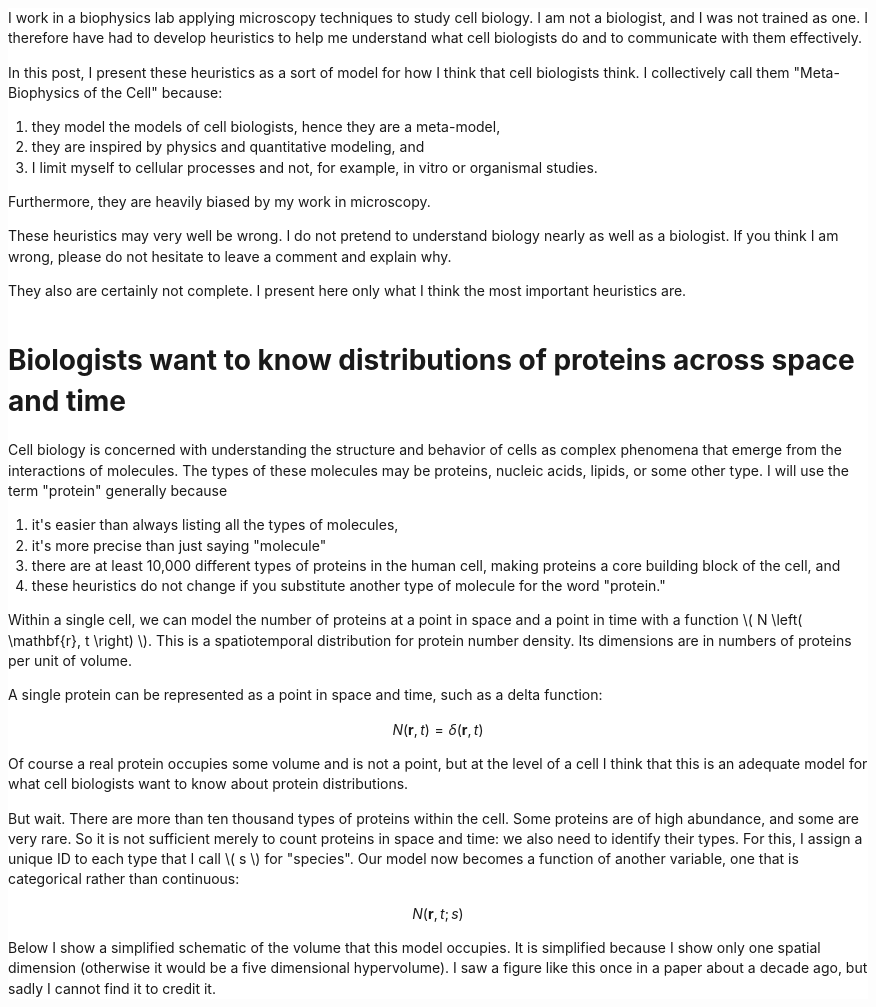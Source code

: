 

I work in a biophysics lab applying microscopy techniques to study cell biology. I am not a biologist, and I was not trained as one. I therefore have had to develop heuristics to help me understand what cell biologists do and to communicate with them effectively.

In this post, I present these heuristics as a sort of model for how I think that cell biologists think. I collectively call them "Meta-Biophysics of the Cell" because:

1. they model the models of cell biologists, hence they are a meta-model,
2. they are inspired by physics and quantitative modeling, and
3. I limit myself to cellular processes and not, for example, in vitro or organismal studies.

Furthermore, they are heavily biased by my work in microscopy.

These heuristics may very well be wrong. I do not pretend to understand biology nearly as well as a biologist. If you think I am wrong, please do not hesitate to leave a comment and explain why.

They also are certainly not complete. I present here only what I think the most important heuristics are.

# Biologists want to know distributions of proteins across space and time

Cell biology is concerned with understanding the structure and behavior of cells as complex phenomena that emerge from the interactions of molecules. The types of these molecules may be proteins, nucleic acids, lipids, or some other type. I will use the term "protein" generally because 

1. it's easier than always listing all the types of molecules,
2. it's more precise than just saying "molecule"
3. there are at least 10,000 different types of proteins in the human cell, making proteins a core building block of the cell, and
4. these heuristics do not change if you substitute another type of molecule for the word "protein."

Within a single cell, we can model the number of proteins at a point in space and a point in time with a function \\( N \left( \mathbf{r}, t \right) \\). This is a spatiotemporal distribution for protein number density. Its dimensions are in numbers of proteins per unit of volume.

A single protein can be represented as a point in space and time, such as a delta function:

$$ N \left( \mathbf{r}, t \right) = \delta \left( \mathbf{r}, t \right) $$

Of course a real protein occupies some volume and is not a point, but at the level of a cell I think that this is an adequate model for what cell biologists want to know about protein distributions.

But wait. There are more than ten thousand types of proteins within the cell. Some proteins are of high abundance, and some are very rare. So it is not sufficient merely to count proteins in space and time: we also need to identify their types. For this, I assign a unique ID to each type that I call \\( s \\) for "species". Our model now becomes a function of another variable, one that is categorical rather than continuous:

$$ N \left( \mathbf{r}, t ; s\right) $$

Below I show a simplified schematic of the volume that this model occupies. It is simplified because I show only one spatial dimension (otherwise it would be a five dimensional hypervolume). I saw a figure like this once in a paper about a decade ago, but sadly I cannot find it to credit it.

